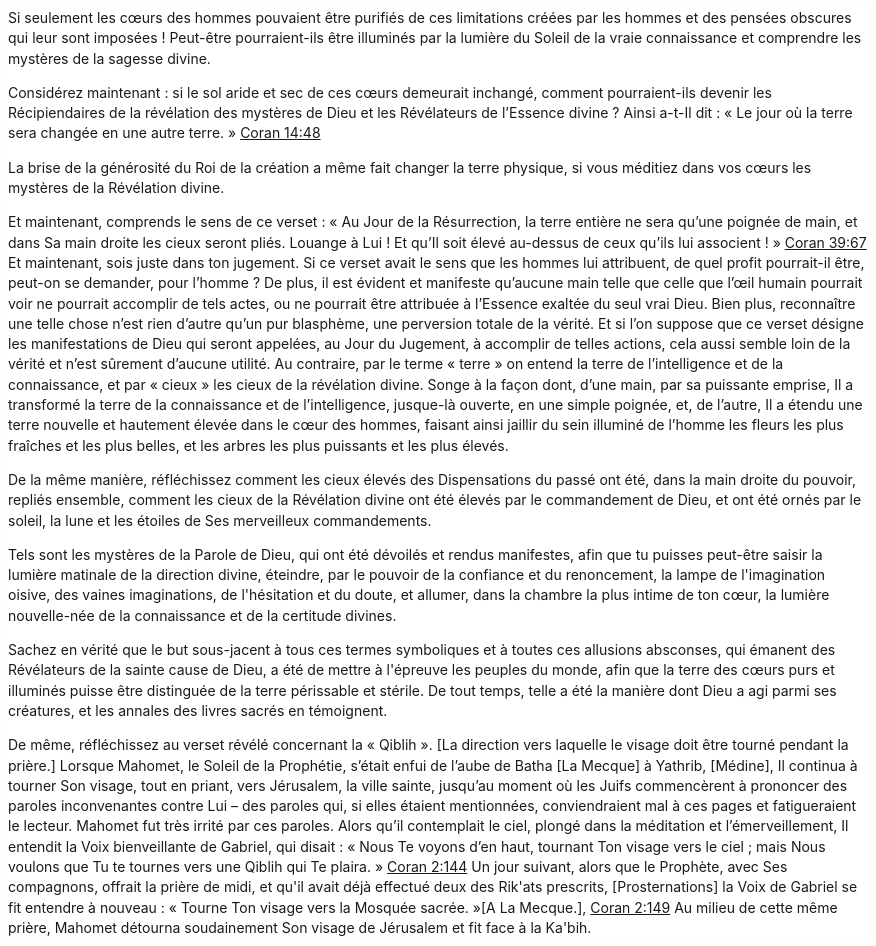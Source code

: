 Si seulement les cœurs des hommes pouvaient être purifiés de ces limitations créées par les hommes et des pensées obscures qui leur sont imposées ! Peut-être pourraient-ils être illuminés par la lumière du Soleil de la vraie connaissance et comprendre les mystères de la sagesse divine.

Considérez maintenant : si le sol aride et sec de ces cœurs demeurait inchangé, comment pourraient-ils devenir les Récipiendaires de la révélation des mystères de Dieu et les Révélateurs de l’Essence divine ? Ainsi a-t-Il dit : « Le jour où la terre sera changée en une autre terre. » [Coran 14:48](/fr/book/Islam/Coran/14#v48)

La brise de la générosité du Roi de la création a même fait changer la terre physique, si vous méditiez dans vos cœurs les mystères de la Révélation divine.

Et maintenant, comprends le sens de ce verset : « Au Jour de la Résurrection, la terre entière ne sera qu’une poignée de main, et dans Sa main droite les cieux seront pliés. Louange à Lui ! Et qu’Il ​​soit élevé au-dessus de ceux qu’ils lui associent ! » [Coran 39:67](/fr/book/Islam/Quran/39#v67) Et maintenant, sois juste dans ton jugement. Si ce verset avait le sens que les hommes lui attribuent, de quel profit pourrait-il être, peut-on se demander, pour l’homme ? De plus, il est évident et manifeste qu’aucune main telle que celle que l’œil humain pourrait voir ne pourrait accomplir de tels actes, ou ne pourrait être attribuée à l’Essence exaltée du seul vrai Dieu. Bien plus, reconnaître une telle chose n’est rien d’autre qu’un pur blasphème, une perversion totale de la vérité. Et si l’on suppose que ce verset désigne les manifestations de Dieu qui seront appelées, au Jour du Jugement, à accomplir de telles actions, cela aussi semble loin de la vérité et n’est sûrement d’aucune utilité. Au contraire, par le terme « terre » on entend la terre de l’intelligence et de la connaissance, et par « cieux » les cieux de la révélation divine. Songe à la façon dont, d’une main, par sa puissante emprise, Il a transformé la terre de la connaissance et de l’intelligence, jusque-là ouverte, en une simple poignée, et, de l’autre, Il a étendu une terre nouvelle et hautement élevée dans le cœur des hommes, faisant ainsi jaillir du sein illuminé de l’homme les fleurs les plus fraîches et les plus belles, et les arbres les plus puissants et les plus élevés.

De la même manière, réfléchissez comment les cieux élevés des Dispensations du passé ont été, dans la main droite du pouvoir, repliés ensemble, comment les cieux de la Révélation divine ont été élevés par le commandement de Dieu, et ont été ornés par le soleil, la lune et les étoiles de Ses merveilleux commandements.

Tels sont les mystères de la Parole de Dieu, qui ont été dévoilés et rendus manifestes, afin que tu puisses peut-être saisir la lumière matinale de la direction divine, éteindre, par le pouvoir de la confiance et du renoncement, la lampe de l'imagination oisive, des vaines imaginations, de l'hésitation et du doute, et allumer, dans la chambre la plus intime de ton cœur, la lumière nouvelle-née de la connaissance et de la certitude divines.

Sachez en vérité que le but sous-jacent à tous ces termes symboliques et à toutes ces allusions absconses, qui émanent des Révélateurs de la sainte cause de Dieu, a été de mettre à l'épreuve les peuples du monde, afin que la terre des cœurs purs et illuminés puisse être distinguée de la terre périssable et stérile. De tout temps, telle a été la manière dont Dieu a agi parmi ses créatures, et les annales des livres sacrés en témoignent.

De même, réfléchissez au verset révélé concernant la « Qiblih ». \[La direction vers laquelle le visage doit être tourné pendant la prière.\] Lorsque Mahomet, le Soleil de la Prophétie, s’était enfui de l’aube de Batha \[La Mecque\] à Yathrib, \[Médine\], Il continua à tourner Son visage, tout en priant, vers Jérusalem, la ville sainte, jusqu’au moment où les Juifs commencèrent à prononcer des paroles inconvenantes contre Lui – des paroles qui, si elles étaient mentionnées, conviendraient mal à ces pages et fatigueraient le lecteur. Mahomet fut très irrité par ces paroles. Alors qu’il contemplait le ciel, plongé dans la méditation et l’émerveillement, Il entendit la Voix bienveillante de Gabriel, qui disait : « Nous Te voyons d’en haut, tournant Ton visage vers le ciel ; mais Nous voulons que Tu te tournes vers une Qiblih qui Te plaira. » [Coran 2:144](/fr/book/Islam/Quran/2#v144) Un jour suivant, alors que le Prophète, avec Ses compagnons, offrait la prière de midi, et qu'il avait déjà effectué deux des Rik'ats prescrits, \[Prosternations\] la Voix de Gabriel se fit entendre à nouveau : « Tourne Ton visage vers la Mosquée sacrée. »\[A La Mecque.\], [Coran 2:149](/fr/book/Islam/Quran/2#v149) Au milieu de cette même prière, Mahomet détourna soudainement Son visage de Jérusalem et fit face à la Ka'bih.
